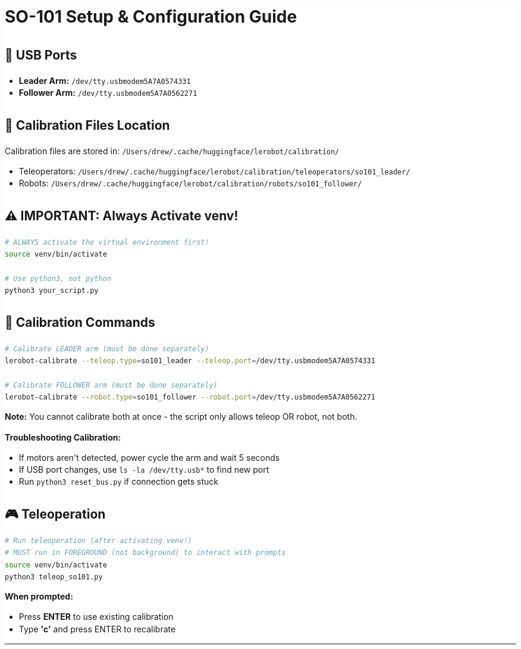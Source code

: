 # SO-101 Setup & Configuration Guide

## 🔌 USB Ports
- **Leader Arm:** `/dev/tty.usbmodem5A7A0574331`
- **Follower Arm:** `/dev/tty.usbmodem5A7A0562271`

## 📁 Calibration Files Location
Calibration files are stored in: `/Users/drew/.cache/huggingface/lerobot/calibration/`
- Teleoperators: `/Users/drew/.cache/huggingface/lerobot/calibration/teleoperators/so101_leader/`
- Robots: `/Users/drew/.cache/huggingface/lerobot/calibration/robots/so101_follower/`

## ⚠️ IMPORTANT: Always Activate venv!
```bash
# ALWAYS activate the virtual environment first!
source venv/bin/activate

# Use python3, not python
python3 your_script.py
```

## 🔧 Calibration Commands
```bash
# Calibrate LEADER arm (must be done separately)
lerobot-calibrate --teleop.type=so101_leader --teleop.port=/dev/tty.usbmodem5A7A0574331

# Calibrate FOLLOWER arm (must be done separately)
lerobot-calibrate --robot.type=so101_follower --robot.port=/dev/tty.usbmodem5A7A0562271
```

**Note:** You cannot calibrate both at once - the script only allows teleop OR robot, not both.

**Troubleshooting Calibration:**
- If motors aren't detected, power cycle the arm and wait 5 seconds
- If USB port changes, use `ls -la /dev/tty.usb*` to find new port
- Run `python3 reset_bus.py` if connection gets stuck

## 🎮 Teleoperation
```bash
# Run teleoperation (after activating venv!)
# MUST run in FOREGROUND (not background) to interact with prompts
source venv/bin/activate
python3 teleop_so101.py
```

**When prompted:**
- Press **ENTER** to use existing calibration
- Type **'c'** and press ENTER to recalibrate

---
